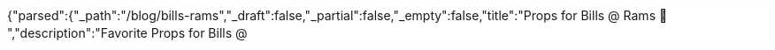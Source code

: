 {"parsed":{"_path":"/blog/bills-rams","_draft":false,"_partial":false,"_empty":false,"title":"Props for Bills @ Rams 🏈 ","description":"Favorite Props for Bills @